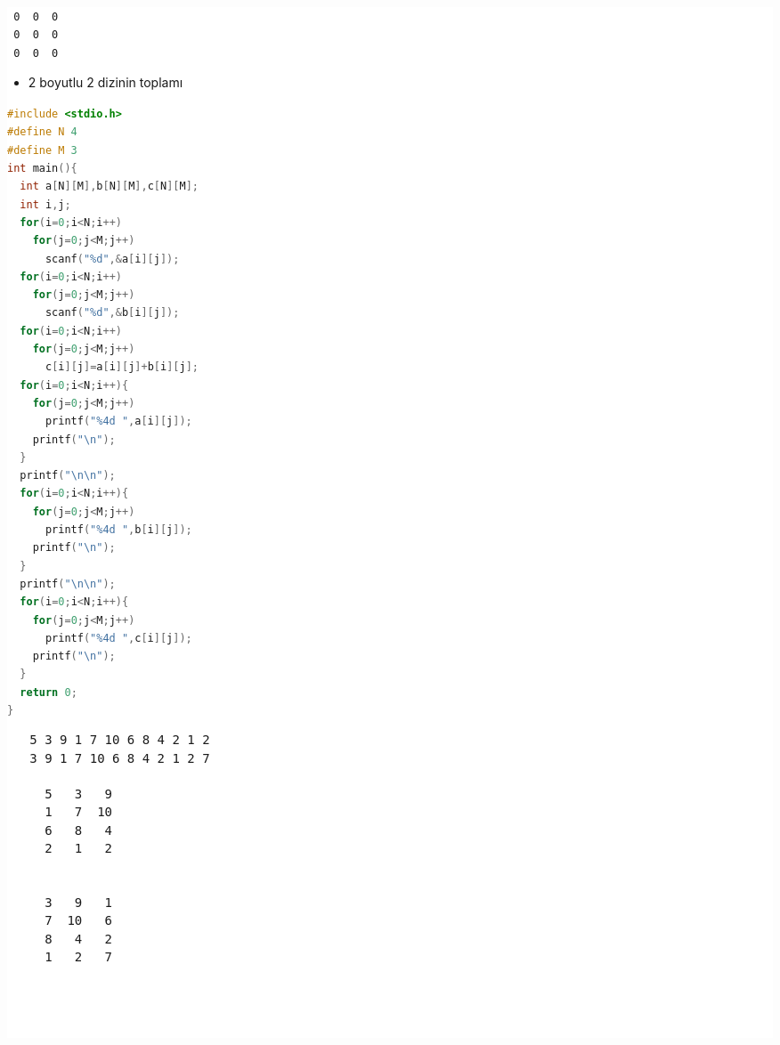      0  0  0 
     0  0  0 
     0  0  0 
</pre>

- 2 boyutlu 2 dizinin toplamı

```C
#include <stdio.h>
#define N 4
#define M 3
int main(){
  int a[N][M],b[N][M],c[N][M];
  int i,j;
  for(i=0;i<N;i++)
    for(j=0;j<M;j++)
      scanf("%d",&a[i][j]);
  for(i=0;i<N;i++)
    for(j=0;j<M;j++)
      scanf("%d",&b[i][j]);
  for(i=0;i<N;i++)
    for(j=0;j<M;j++)
      c[i][j]=a[i][j]+b[i][j];
  for(i=0;i<N;i++){
    for(j=0;j<M;j++)
      printf("%4d ",a[i][j]);
    printf("\n");
  }
  printf("\n\n");
  for(i=0;i<N;i++){
    for(j=0;j<M;j++)
      printf("%4d ",b[i][j]);
    printf("\n");
  }
  printf("\n\n");
  for(i=0;i<N;i++){
    for(j=0;j<M;j++)
      printf("%4d ",c[i][j]);
    printf("\n");
  }
  return 0;
}
```
<pre>
   5 3 9 1 7 10 6 8 4 2 1 2
   3 9 1 7 10 6 8 4 2 1 2 7

     5   3   9 
     1   7  10 
     6   8   4 
     2   1   2 
  
  
     3   9   1 
     7  10   6 
     8   4   2 
     1   2   7 
  